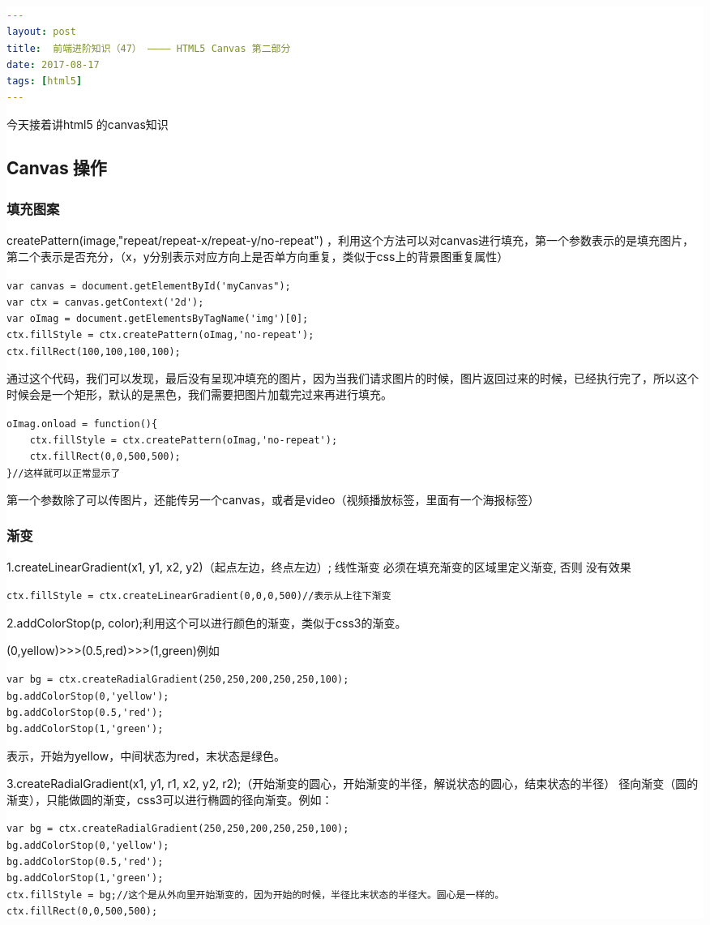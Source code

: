 ```yaml
---
layout: post
title:  前端进阶知识（47） ———— HTML5 Canvas 第二部分
date: 2017-08-17
tags: [html5]
---
```


今天接着讲html5 的canvas知识


## Canvas 操作

### 填充图案

createPattern(image,"repeat/repeat-x/repeat-y/no-repeat") ，利用这个方法可以对canvas进行填充，第一个参数表示的是填充图片，第二个表示是否充分，（x，y分别表示对应方向上是否单方向重复，类似于css上的背景图重复属性）
	
	var canvas = document.getElementById('myCanvas");
	var ctx = canvas.getContext('2d');
	var oImag = document.getElementsByTagName('img')[0];
	ctx.fillStyle = ctx.createPattern(oImag,'no-repeat');
	ctx.fillRect(100,100,100,100);

通过这个代码，我们可以发现，最后没有呈现冲填充的图片，因为当我们请求图片的时候，图片返回过来的时候，已经执行完了，所以这个时候会是一个矩形，默认的是黑色，我们需要把图片加载完过来再进行填充。

	oImag.onload = function(){
		ctx.fillStyle = ctx.createPattern(oImag,'no-repeat');
		ctx.fillRect(0,0,500,500);
	}//这样就可以正常显示了

第一个参数除了可以传图片，还能传另一个canvas，或者是video（视频播放标签，里面有一个海报标签）
	
### 渐变

1.createLinearGradient(x1, y1, x2, y2)（起点左边，终点左边）; 线性渐变 必须在填充渐变的区域里定义渐变, 否则 没有效果

	ctx.fillStyle = ctx.createLinearGradient(0,0,0,500)//表示从上往下渐变

2.addColorStop(p, color);利用这个可以进行颜色的渐变，类似于css3的渐变。

(0,yellow)>>>(0.5,red)>>>(1,green)例如

	var bg = ctx.createRadialGradient(250,250,200,250,250,100);
	bg.addColorStop(0,'yellow');
	bg.addColorStop(0.5,'red');
	bg.addColorStop(1,'green');

表示，开始为yellow，中间状态为red，末状态是绿色。

3.createRadialGradient(x1, y1, r1, x2, y2, r2);（开始渐变的圆心，开始渐变的半径，解说状态的圆心，结束状态的半径） 径向渐变（圆的渐变），只能做圆的渐变，css3可以进行椭圆的径向渐变。例如：

	var bg = ctx.createRadialGradient(250,250,200,250,250,100);
	bg.addColorStop(0,'yellow');
	bg.addColorStop(0.5,'red');
	bg.addColorStop(1,'green');
	ctx.fillStyle = bg;//这个是从外向里开始渐变的，因为开始的时候，半径比末状态的半径大。圆心是一样的。
	ctx.fillRect(0,0,500,500);
	